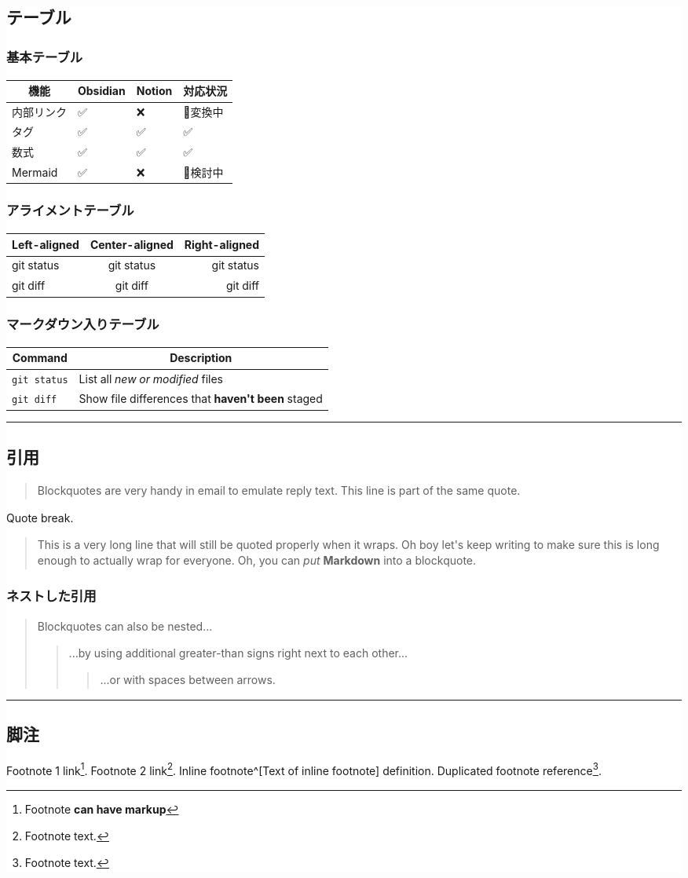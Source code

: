 ## テーブル

### 基本テーブル
| 機能 | Obsidian | Notion | 対応状況 |
|------|----------|--------|----------|
| 内部リンク | ✅ | ❌ | 🔄変換中 |
| タグ | ✅ | ✅ | ✅ |
| 数式 | ✅ | ✅ | ✅ |
| Mermaid | ✅ | ❌ | 🔄検討中 |

### アライメントテーブル
| Left-aligned | Center-aligned | Right-aligned |
| :---         |     :---:      |          ---: |
| git status   | git status     | git status    |
| git diff     | git diff       | git diff      |

### マークダウン入りテーブル
| Command | Description |
| --- | --- |
| `git status` | List all *new or modified* files |
| `git diff` | Show file differences that **haven't been** staged |

---

## 引用

> Blockquotes are very handy in email to emulate reply text.
> This line is part of the same quote.

Quote break.

> This is a very long line that will still be quoted properly when it wraps. Oh boy let's keep writing to make sure this is long enough to actually wrap for everyone. Oh, you can *put* **Markdown** into a blockquote.

### ネストした引用
> Blockquotes can also be nested...
>> ...by using additional greater-than signs right next to each other...
> > > ...or with spaces between arrows.

---

## 脚注

Footnote 1 link[^first].
Footnote 2 link[^second].
Inline footnote^[Text of inline footnote] definition.
Duplicated footnote reference[^second].


[arbitrary case-insensitive reference text]: https://www.mozilla.org
[1]: http://slashdot.org
[link text itself]: http://www.reddit.com
[logo]: https://github.com/adam-p/markdown-here/raw/master/src/common/images/icon48.png "Logo Title Text 2"
[^first]: Footnote **can have markup**
[^second]: Footnote text.